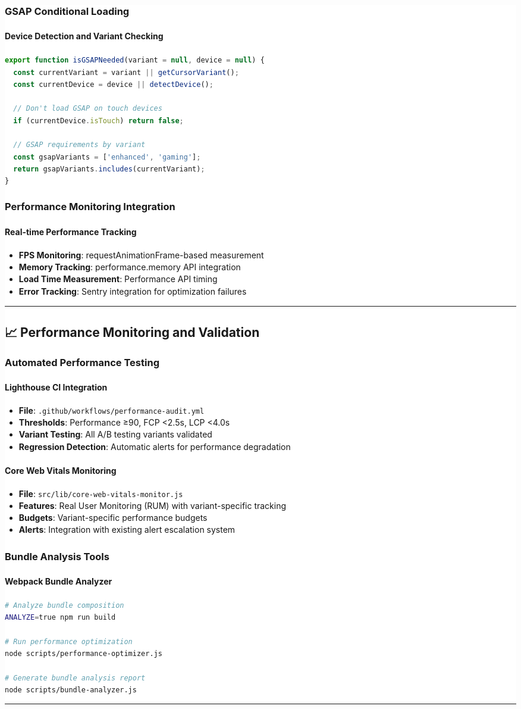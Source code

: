 ### **GSAP Conditional Loading**

#### **Device Detection and Variant Checking**
```javascript
export function isGSAPNeeded(variant = null, device = null) {
  const currentVariant = variant || getCursorVariant();
  const currentDevice = device || detectDevice();
  
  // Don't load GSAP on touch devices
  if (currentDevice.isTouch) return false;
  
  // GSAP requirements by variant
  const gsapVariants = ['enhanced', 'gaming'];
  return gsapVariants.includes(currentVariant);
}
```

### **Performance Monitoring Integration**

#### **Real-time Performance Tracking**
- **FPS Monitoring**: requestAnimationFrame-based measurement
- **Memory Tracking**: performance.memory API integration
- **Load Time Measurement**: Performance API timing
- **Error Tracking**: Sentry integration for optimization failures

---

## 📈 **Performance Monitoring and Validation**

### **Automated Performance Testing**

#### **Lighthouse CI Integration**
- **File**: `.github/workflows/performance-audit.yml`
- **Thresholds**: Performance ≥90, FCP <2.5s, LCP <4.0s
- **Variant Testing**: All A/B testing variants validated
- **Regression Detection**: Automatic alerts for performance degradation

#### **Core Web Vitals Monitoring**
- **File**: `src/lib/core-web-vitals-monitor.js`
- **Features**: Real User Monitoring (RUM) with variant-specific tracking
- **Budgets**: Variant-specific performance budgets
- **Alerts**: Integration with existing alert escalation system

### **Bundle Analysis Tools**

#### **Webpack Bundle Analyzer**
```bash
# Analyze bundle composition
ANALYZE=true npm run build

# Run performance optimization
node scripts/performance-optimizer.js

# Generate bundle analysis report
node scripts/bundle-analyzer.js
```

---